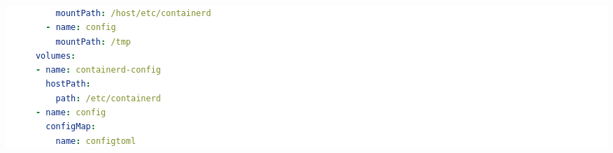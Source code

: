 ```yaml
          mountPath: /host/etc/containerd
        - name: config
          mountPath: /tmp
      volumes:
      - name: containerd-config
        hostPath:
          path: /etc/containerd
      - name: config
        configMap:
          name: configtoml
```